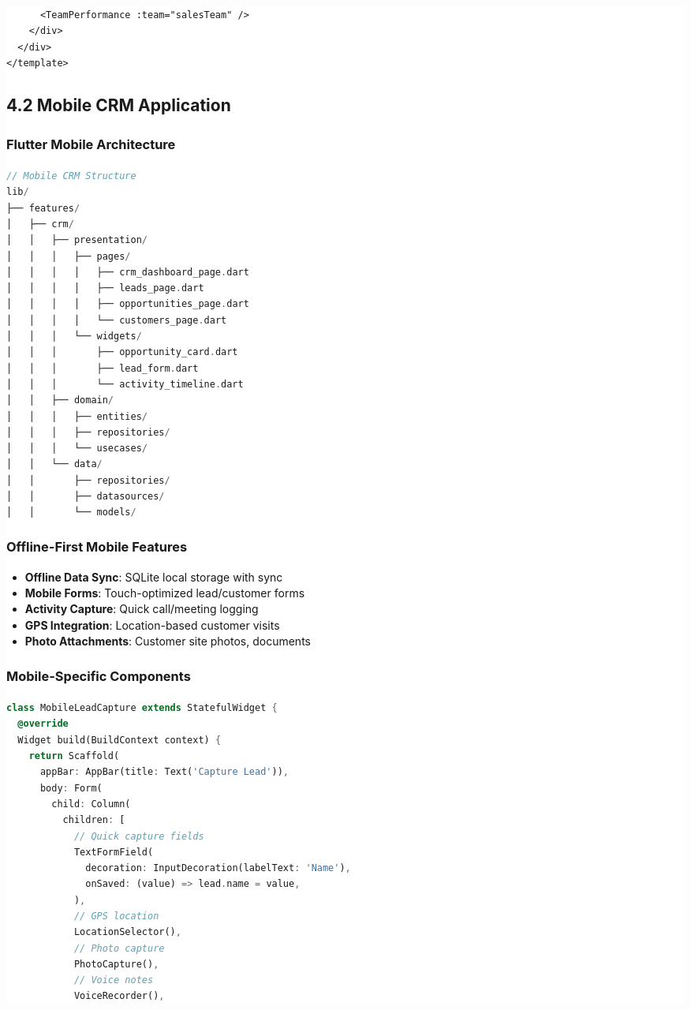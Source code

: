 ```vue
      <TeamPerformance :team="salesTeam" />
    </div>
  </div>
</template>
```

## 4.2 Mobile CRM Application

### Flutter Mobile Architecture
```dart
// Mobile CRM Structure
lib/
├── features/
│   ├── crm/
│   │   ├── presentation/
│   │   │   ├── pages/
│   │   │   │   ├── crm_dashboard_page.dart
│   │   │   │   ├── leads_page.dart
│   │   │   │   ├── opportunities_page.dart
│   │   │   │   └── customers_page.dart
│   │   │   └── widgets/
│   │   │       ├── opportunity_card.dart
│   │   │       ├── lead_form.dart
│   │   │       └── activity_timeline.dart
│   │   ├── domain/
│   │   │   ├── entities/
│   │   │   ├── repositories/
│   │   │   └── usecases/
│   │   └── data/
│   │       ├── repositories/
│   │       ├── datasources/
│   │       └── models/
```

### Offline-First Mobile Features
- **Offline Data Sync**: SQLite local storage with sync
- **Mobile Forms**: Touch-optimized lead/customer forms
- **Activity Capture**: Quick call/meeting logging
- **GPS Integration**: Location-based customer visits
- **Photo Attachments**: Customer site photos, documents

### Mobile-Specific Components
```dart
class MobileLeadCapture extends StatefulWidget {
  @override
  Widget build(BuildContext context) {
    return Scaffold(
      appBar: AppBar(title: Text('Capture Lead')),
      body: Form(
        child: Column(
          children: [
            // Quick capture fields
            TextFormField(
              decoration: InputDecoration(labelText: 'Name'),
              onSaved: (value) => lead.name = value,
            ),
            // GPS location
            LocationSelector(),
            // Photo capture
            PhotoCapture(),
            // Voice notes
            VoiceRecorder(),
```